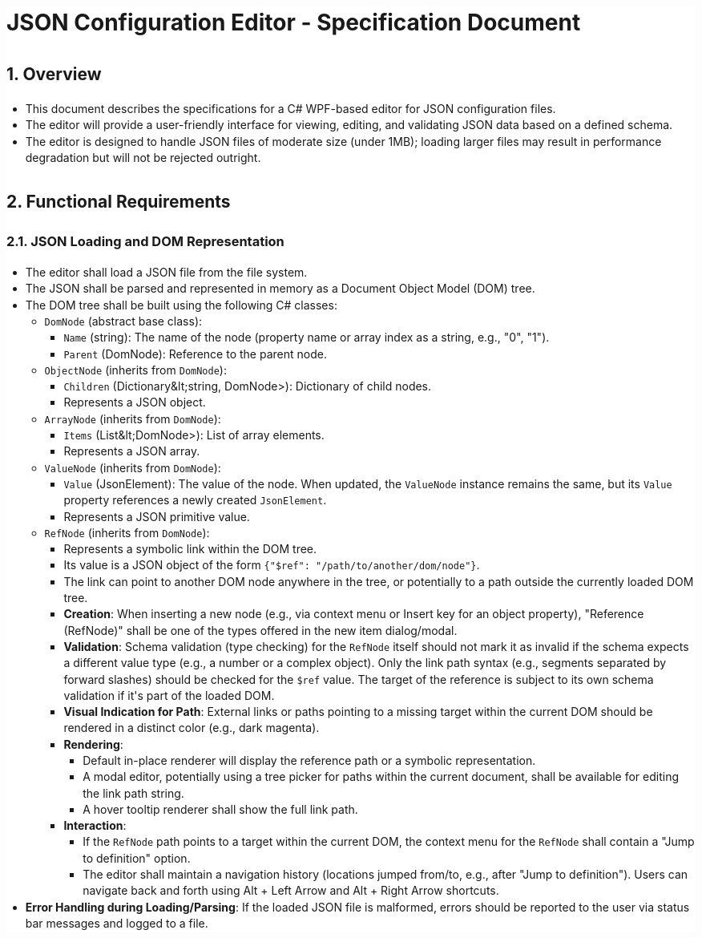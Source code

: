 # **JSON Configuration Editor \- Specification Document**

## **1\. Overview**

* This document describes the specifications for a C\# WPF-based editor for JSON configuration files.  
* The editor will provide a user-friendly interface for viewing, editing, and validating JSON data based on a defined schema.  
* The editor is designed to handle JSON files of moderate size (under 1MB); loading larger files may result in performance degradation but will not be rejected outright.

## **2\. Functional Requirements**

### **2.1. JSON Loading and DOM Representation**

* The editor shall load a JSON file from the file system.  
* The JSON shall be parsed and represented in memory as a Document Object Model (DOM) tree.  
* The DOM tree shall be built using the following C\# classes:  
  * `DomNode` (abstract base class):  
    * `Name` (string): The name of the node (property name or array index as a string, e.g., "0", "1").  
    * `Parent` (DomNode): Reference to the parent node.  
  * `ObjectNode` (inherits from `DomNode`):  
    * `Children` (Dictionary\&lt;string, DomNode\>): Dictionary of child nodes.  
    * Represents a JSON object.  
  * `ArrayNode` (inherits from `DomNode`):  
    * `Items` (List\&lt;DomNode\>): List of array elements.  
    * Represents a JSON array.  
  * `ValueNode` (inherits from `DomNode`):  
    * `Value` (JsonElement): The value of the node. When updated, the `ValueNode` instance remains the same, but its `Value` property references a newly created `JsonElement`.  
    * Represents a JSON primitive value.  
  * `RefNode` (inherits from `DomNode`):  
    * Represents a symbolic link within the DOM tree.  
    * Its value is a JSON object of the form `{"$ref": "/path/to/another/dom/node"}`.  
    * The link can point to another DOM node anywhere in the tree, or potentially to a path outside the currently loaded DOM tree.  
    * **Creation**: When inserting a new node (e.g., via context menu or Insert key for an object property), "Reference (RefNode)" shall be one of the types offered in the new item dialog/modal.  
    * **Validation**: Schema validation (type checking) for the `RefNode` itself should not mark it as invalid if the schema expects a different value type (e.g., a number or a complex object). Only the link path syntax (e.g., segments separated by forward slashes) should be checked for the `$ref` value. The target of the reference is subject to its own schema validation if it's part of the loaded DOM.  
    * **Visual Indication for Path**: External links or paths pointing to a missing target within the current DOM should be rendered in a distinct color (e.g., dark magenta).  
    * **Rendering**:  
      * Default in-place renderer will display the reference path or a symbolic representation.  
      * A modal editor, potentially using a tree picker for paths within the current document, shall be available for editing the link path string.  
      * A hover tooltip renderer shall show the full link path.  
    * **Interaction**:  
      * If the `RefNode` path points to a target within the current DOM, the context menu for the `RefNode` shall contain a "Jump to definition" option.  
      * The editor shall maintain a navigation history (locations jumped from/to, e.g., after "Jump to definition"). Users can navigate back and forth using Alt \+ Left Arrow and Alt \+ Right Arrow shortcuts.  
* **Error Handling during Loading/Parsing**: If the loaded JSON file is malformed, errors should be reported to the user via status bar messages and logged to a file.
